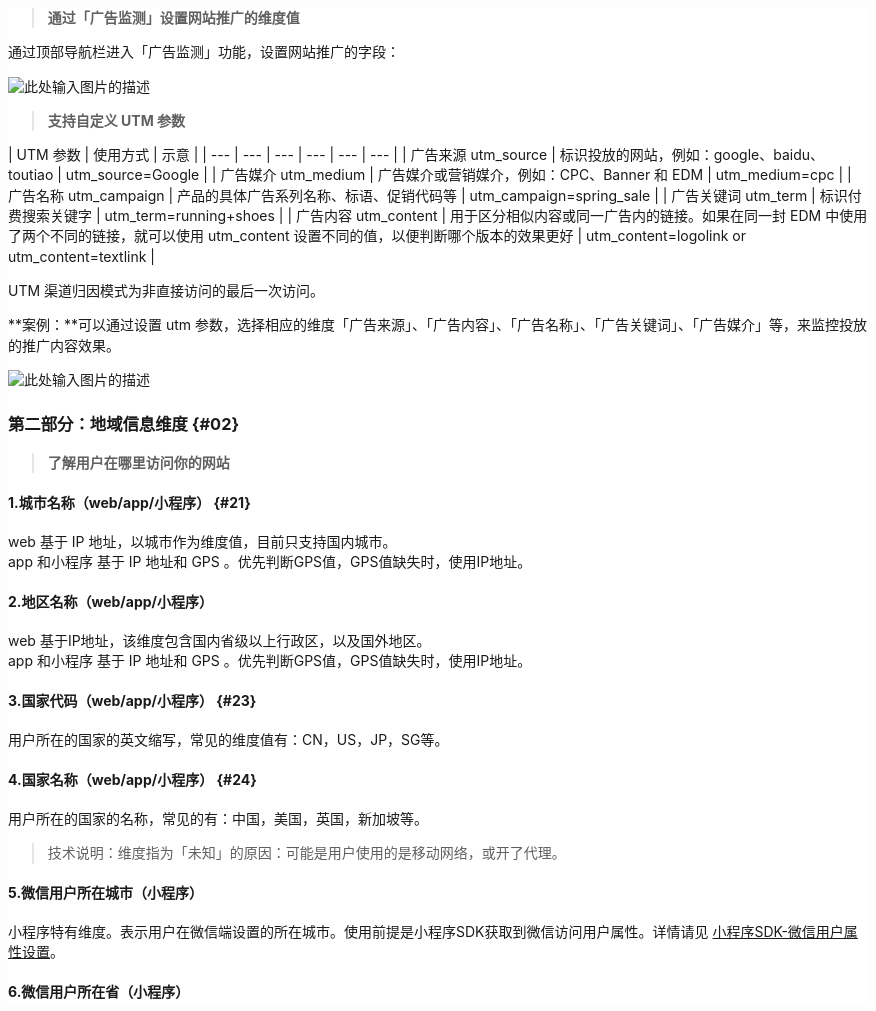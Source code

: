 > **通过「广告监测」设置网站推广的维度值**

通过顶部导航栏进入「广告监测」功能，设置网站推广的字段：

![&#x6B64;&#x5904;&#x8F93;&#x5165;&#x56FE;&#x7247;&#x7684;&#x63CF;&#x8FF0;](http://growing.cn-bj.ufileos.com/ccc12.png)

> **支持自定义 UTM 参数**

| UTM 参数 | 使用方式 | 示意 |
| --- | --- | --- | --- | --- | --- |
| 广告来源 utm\_source | 标识投放的网站，例如：google、baidu、toutiao | utm\_source=Google |
| 广告媒介 utm\_medium | 广告媒介或营销媒介，例如：CPC、Banner 和 EDM | utm\_medium=cpc |
| 广告名称 utm\_campaign | 产品的具体广告系列名称、标语、促销代码等 | utm\_campaign=spring\_sale |
| 广告关键词 utm\_term | 标识付费搜索关键字 | utm\_term=running+shoes |
| 广告内容 utm\_content | 用于区分相似内容或同一广告内的链接。如果在同一封 EDM 中使用了两个不同的链接，就可以使用 utm\_content 设置不同的值，以便判断哪个版本的效果更好 | utm\_content=logolink or utm\_content=textlink |

UTM 渠道归因模式为非直接访问的最后一次访问。

**案例：**可以通过设置 utm 参数，选择相应的维度「广告来源」、「广告内容」、「广告名称」、「广告关键词」、「广告媒介」等，来监控投放的推广内容效果。

![&#x6B64;&#x5904;&#x8F93;&#x5165;&#x56FE;&#x7247;&#x7684;&#x63CF;&#x8FF0;](http://growing.cn-bj.ufileos.com/ccc13.png)

### 第二部分：地域信息维度 {#02}

> **了解用户在哪里访问你的网站**

#### 1.城市名称（web/app/小程序） {#21}

web 基于 IP 地址，以城市作为维度值，目前只支持国内城市。   
app 和小程序 基于 IP 地址和 GPS 。优先判断GPS值，GPS值缺失时，使用IP地址。

#### 2.地区名称（web/app/小程序）

web 基于IP地址，该维度包含国内省级以上行政区，以及国外地区。   
app 和小程序 基于 IP 地址和 GPS 。优先判断GPS值，GPS值缺失时，使用IP地址。

#### 3.国家代码（web/app/小程序） {#23}

用户所在的国家的英文缩写，常见的维度值有：CN，US，JP，SG等。

#### 4.国家名称（web/app/小程序） {#24}

用户所在的国家的名称，常见的有：中国，美国，英国，新加坡等。

> 技术说明：维度指为「未知」的原因：可能是用户使用的是移动网络，或开了代理。

#### 5.微信用户所在城市（小程序）

小程序特有维度。表示用户在微信端设置的所在城市。使用前提是小程序SDK获取到微信访问用户属性。详情请见 [小程序SDK-微信用户属性设置](../../sdk-integration/mina-sdk.md#sdk-wei-xin-yong-hu-shu-xing-she-zhi)。

#### 6.微信用户所在省（小程序）
